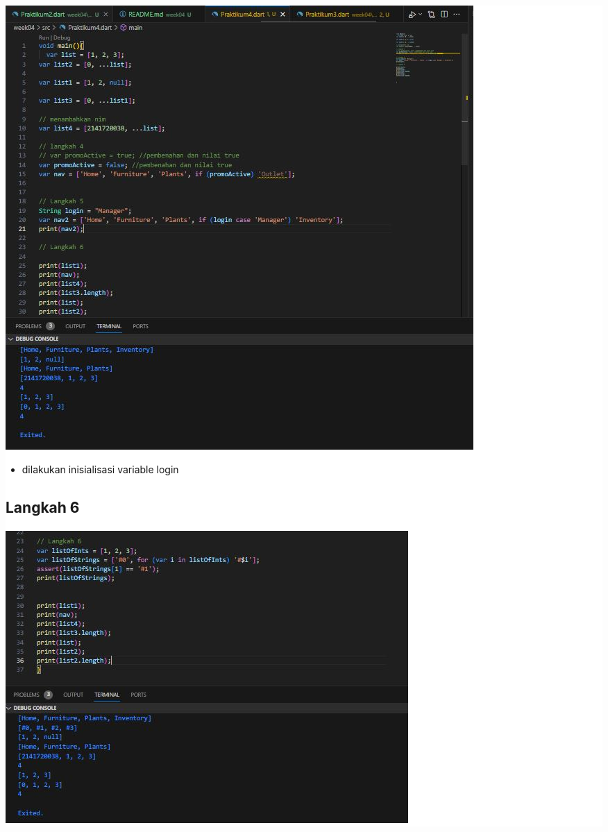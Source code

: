 ![](docs/Parktikum4_Langkah5_Pembenahan.JPG)

- dilakukan inisialisasi variable login
## Langkah 6

![](docs/Parktikum4_Langkah6.JPG)
